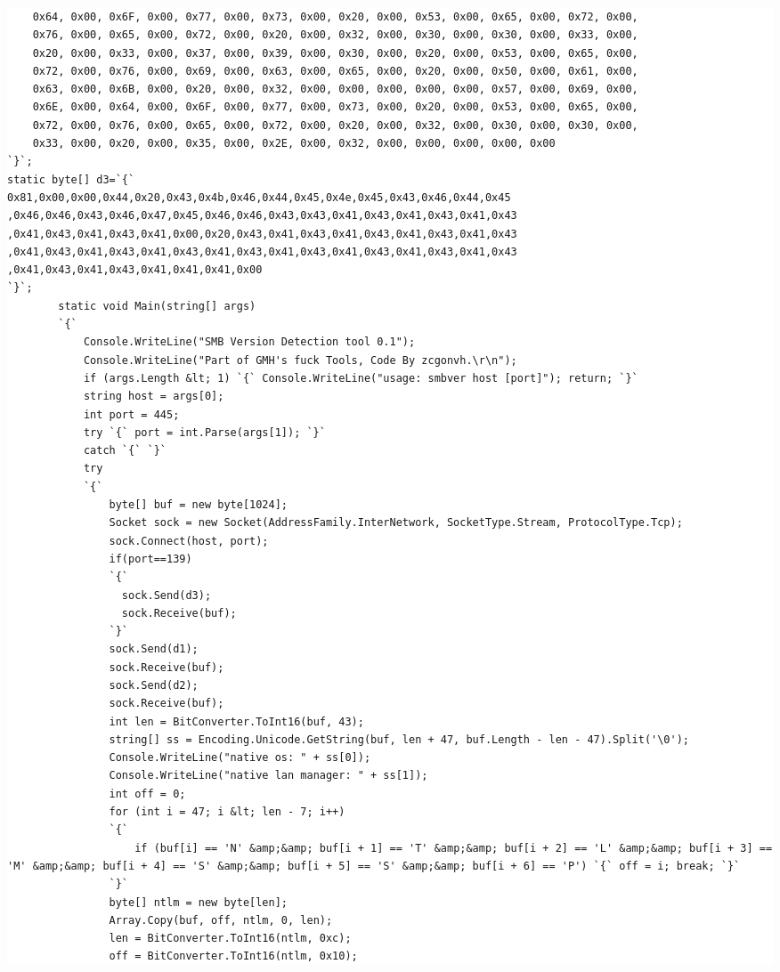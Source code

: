 ```
    0x64, 0x00, 0x6F, 0x00, 0x77, 0x00, 0x73, 0x00, 0x20, 0x00, 0x53, 0x00, 0x65, 0x00, 0x72, 0x00, 
    0x76, 0x00, 0x65, 0x00, 0x72, 0x00, 0x20, 0x00, 0x32, 0x00, 0x30, 0x00, 0x30, 0x00, 0x33, 0x00, 
    0x20, 0x00, 0x33, 0x00, 0x37, 0x00, 0x39, 0x00, 0x30, 0x00, 0x20, 0x00, 0x53, 0x00, 0x65, 0x00, 
    0x72, 0x00, 0x76, 0x00, 0x69, 0x00, 0x63, 0x00, 0x65, 0x00, 0x20, 0x00, 0x50, 0x00, 0x61, 0x00, 
    0x63, 0x00, 0x6B, 0x00, 0x20, 0x00, 0x32, 0x00, 0x00, 0x00, 0x00, 0x00, 0x57, 0x00, 0x69, 0x00, 
    0x6E, 0x00, 0x64, 0x00, 0x6F, 0x00, 0x77, 0x00, 0x73, 0x00, 0x20, 0x00, 0x53, 0x00, 0x65, 0x00, 
    0x72, 0x00, 0x76, 0x00, 0x65, 0x00, 0x72, 0x00, 0x20, 0x00, 0x32, 0x00, 0x30, 0x00, 0x30, 0x00, 
    0x33, 0x00, 0x20, 0x00, 0x35, 0x00, 0x2E, 0x00, 0x32, 0x00, 0x00, 0x00, 0x00, 0x00
`}`;
static byte[] d3=`{`
0x81,0x00,0x00,0x44,0x20,0x43,0x4b,0x46,0x44,0x45,0x4e,0x45,0x43,0x46,0x44,0x45
,0x46,0x46,0x43,0x46,0x47,0x45,0x46,0x46,0x43,0x43,0x41,0x43,0x41,0x43,0x41,0x43
,0x41,0x43,0x41,0x43,0x41,0x00,0x20,0x43,0x41,0x43,0x41,0x43,0x41,0x43,0x41,0x43
,0x41,0x43,0x41,0x43,0x41,0x43,0x41,0x43,0x41,0x43,0x41,0x43,0x41,0x43,0x41,0x43
,0x41,0x43,0x41,0x43,0x41,0x41,0x41,0x00
`}`;
        static void Main(string[] args)
        `{`
            Console.WriteLine("SMB Version Detection tool 0.1");
            Console.WriteLine("Part of GMH's fuck Tools, Code By zcgonvh.\r\n");
            if (args.Length &lt; 1) `{` Console.WriteLine("usage: smbver host [port]"); return; `}`
            string host = args[0];
            int port = 445;
            try `{` port = int.Parse(args[1]); `}`
            catch `{` `}`
            try
            `{`
                byte[] buf = new byte[1024];
                Socket sock = new Socket(AddressFamily.InterNetwork, SocketType.Stream, ProtocolType.Tcp);
                sock.Connect(host, port);
                if(port==139)
                `{`
                  sock.Send(d3);
                  sock.Receive(buf);
                `}`
                sock.Send(d1);
                sock.Receive(buf);
                sock.Send(d2);
                sock.Receive(buf);
                int len = BitConverter.ToInt16(buf, 43);
                string[] ss = Encoding.Unicode.GetString(buf, len + 47, buf.Length - len - 47).Split('\0');
                Console.WriteLine("native os: " + ss[0]);
                Console.WriteLine("native lan manager: " + ss[1]);
                int off = 0;
                for (int i = 47; i &lt; len - 7; i++)
                `{`
                    if (buf[i] == 'N' &amp;&amp; buf[i + 1] == 'T' &amp;&amp; buf[i + 2] == 'L' &amp;&amp; buf[i + 3] == 'M' &amp;&amp; buf[i + 4] == 'S' &amp;&amp; buf[i + 5] == 'S' &amp;&amp; buf[i + 6] == 'P') `{` off = i; break; `}`
                `}`
                byte[] ntlm = new byte[len];
                Array.Copy(buf, off, ntlm, 0, len);
                len = BitConverter.ToInt16(ntlm, 0xc);
                off = BitConverter.ToInt16(ntlm, 0x10);
```